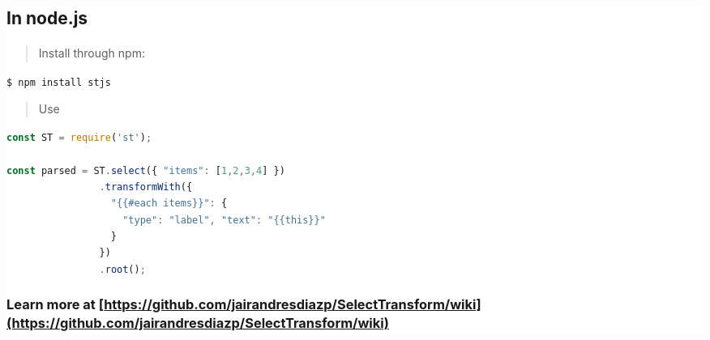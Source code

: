 ## In node.js

> Install through npm:

```bash
$ npm install stjs
```

> Use

```js
const ST = require('st');

const parsed = ST.select({ "items": [1,2,3,4] })
                .transformWith({
                  "{{#each items}}": {
                    "type": "label", "text": "{{this}}"
                  }
                })
                .root();
```

### Learn more at [https://github.com/jairandresdiazp/SelectTransform/wiki](https://github.com/jairandresdiazp/SelectTransform/wiki)
